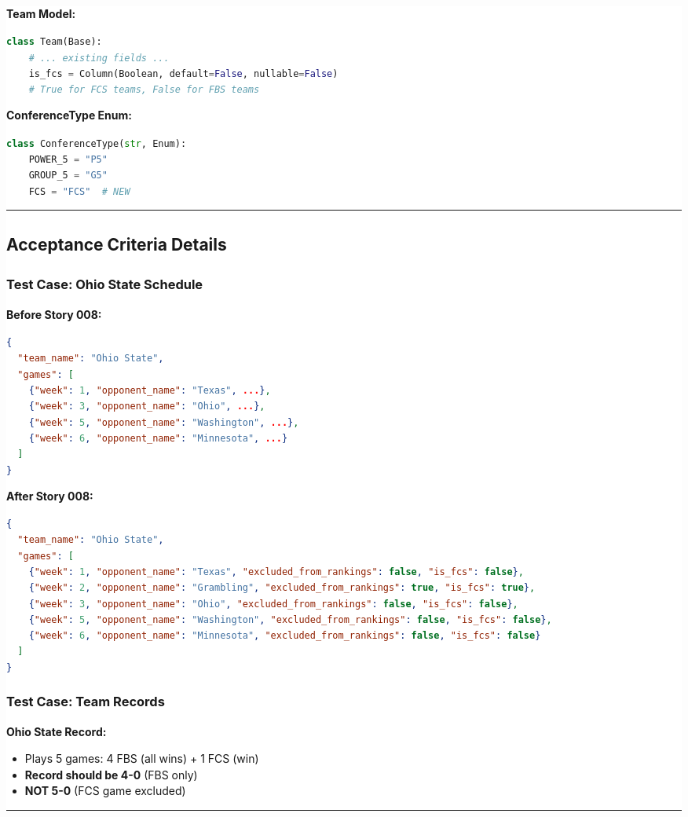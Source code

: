 **Team Model:**
```python
class Team(Base):
    # ... existing fields ...
    is_fcs = Column(Boolean, default=False, nullable=False)
    # True for FCS teams, False for FBS teams
```

**ConferenceType Enum:**
```python
class ConferenceType(str, Enum):
    POWER_5 = "P5"
    GROUP_5 = "G5"
    FCS = "FCS"  # NEW
```

---

## Acceptance Criteria Details

### Test Case: Ohio State Schedule

**Before Story 008:**
```json
{
  "team_name": "Ohio State",
  "games": [
    {"week": 1, "opponent_name": "Texas", ...},
    {"week": 3, "opponent_name": "Ohio", ...},
    {"week": 5, "opponent_name": "Washington", ...},
    {"week": 6, "opponent_name": "Minnesota", ...}
  ]
}
```

**After Story 008:**
```json
{
  "team_name": "Ohio State",
  "games": [
    {"week": 1, "opponent_name": "Texas", "excluded_from_rankings": false, "is_fcs": false},
    {"week": 2, "opponent_name": "Grambling", "excluded_from_rankings": true, "is_fcs": true},
    {"week": 3, "opponent_name": "Ohio", "excluded_from_rankings": false, "is_fcs": false},
    {"week": 5, "opponent_name": "Washington", "excluded_from_rankings": false, "is_fcs": false},
    {"week": 6, "opponent_name": "Minnesota", "excluded_from_rankings": false, "is_fcs": false}
  ]
}
```

### Test Case: Team Records

**Ohio State Record:**
- Plays 5 games: 4 FBS (all wins) + 1 FCS (win)
- **Record should be 4-0** (FBS only)
- **NOT 5-0** (FCS game excluded)

---